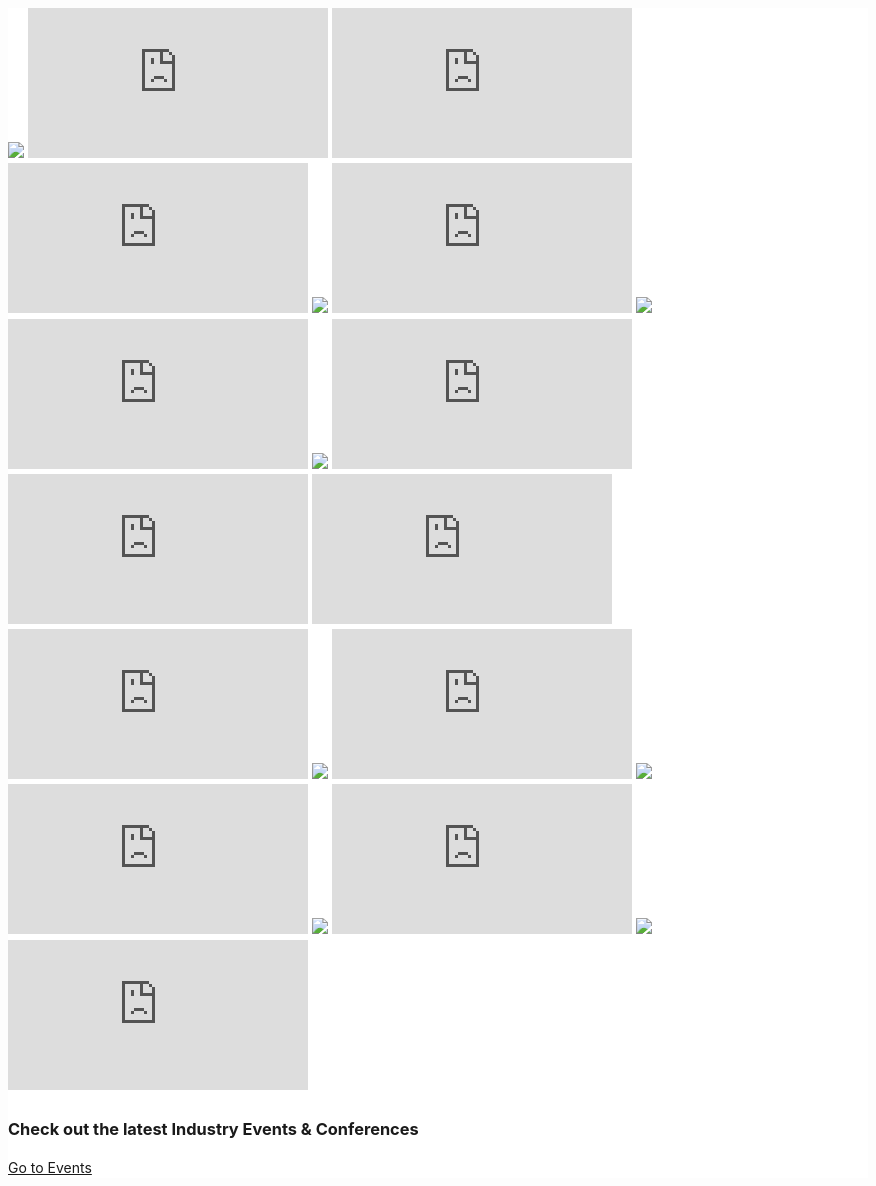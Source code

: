 [![](https://www.thinkgeoenergy.com/survey-laboratory-and-research-capabilities-for-superhot-rock-geothermal/)](https://www.thinkgeoenergy.com/survey-laboratory-and-research-capabilities-for-superhot-rock-geothermal/)
[![](https://ads.thinkgeoenergy.com/delivery/avw.php?zoneid=35&cb=1&n=ac8caac7)](https://ads.thinkgeoenergy.com/delivery/ck.php?n=ac8caac7&cb=1)
[![](https://ads.thinkgeoenergy.com/delivery/avw.php?zoneid=36&cb=1&n=a19b6bc8)](https://ads.thinkgeoenergy.com/delivery/ck.php?n=a19b6bc8&cb=1)
[![](https://ads.thinkgeoenergy.com/delivery/avw.php?zoneid=37&cb=1&n=ae3fd23e)](https://ads.thinkgeoenergy.com/delivery/ck.php?n=ae3fd23e&cb=1)
[![](https://ads.thinkgeoenergy.com/images/476eb28404bc7209c844fbfbd47b5d28.jpg)](https://ads.thinkgeoenergy.com/delivery/cl.php?bannerid=35&zoneid=2&sig=a917c6c0f2e3da26dbab140583e33f79f4282700f22311e51efeddd8c441792a&oadest=http%3A%2F%2Fexergy-orc.com%2F%3F%26utm_source%3Dthink%2Bgeo%2Benergy%26utm_medium%3Ddisplay%26utm_campaign%3Dthink%2Bgeo%2Benergy%2Bwebsite%2Badvertising)
![](https://ads.thinkgeoenergy.com/delivery/lg.php?bannerid=35&campaignid=1&zoneid=2&loc=https%3A%2F%2Fwww.thinkgeoenergy.com%2Fsurvey-laboratory-and-research-capabilities-for-superhot-rock-geothermal%2F&cb=3c688029b2)
[![](https://ads.thinkgeoenergy.com/images/a62b7481c7116f0aac3d58406ab9fb81.png)](https://ads.thinkgeoenergy.com/delivery/cl.php?bannerid=310&zoneid=3&sig=b88a8bde13e9b9d2a9b95000271f9f6e7b2a7129c09729a3226591ce0274baaf&oadest=https%3A%2F%2Fwww.orcan-energy.com%2Fen%2F%3F%26utm_source%3Dthink%2Bgeo%2Benergy%26utm_medium%3Ddisplay%26utm_campaign%3Dthink%2Bgeo%2Benergy%2Bwebsite%2Badvertising)
![](https://ads.thinkgeoenergy.com/delivery/lg.php?bannerid=310&campaignid=1&zoneid=3&loc=https%3A%2F%2Fwww.thinkgeoenergy.com%2Fsurvey-laboratory-and-research-capabilities-for-superhot-rock-geothermal%2F&cb=0609de179c)
[![](https://ads.thinkgeoenergy.com/images/0e10b6913875ac647e4efda896a463fd.jpg)](https://ads.thinkgeoenergy.com/delivery/cl.php?bannerid=343&zoneid=135&sig=da665187dcfafa7fb1e532b32d330868e2d71fa7ea128dc6ab851700129ef51c&oadest=https%3A%2F%2Fwww.slb.com%2Fproducts-and-services%2Fscaling-new-energy-systems%2Fgeothermal%2Fgeothermal-consulting-services%3Futm_medium%3Dpaid%26utm_term%3Dbanner-ad%26utm_campaign%3D2025-geothermex-consulting-services-awareness)
![](https://ads.thinkgeoenergy.com/delivery/lg.php?bannerid=343&campaignid=1&zoneid=135&loc=https%3A%2F%2Fwww.thinkgeoenergy.com%2Fsurvey-laboratory-and-research-capabilities-for-superhot-rock-geothermal%2F&cb=3c26578aa6)
[![](https://ads.thinkgeoenergy.com/delivery/avw.php?zoneid=12&cb=1&n=a5182671)](https://ads.thinkgeoenergy.com/delivery/ck.php?n=a5182671&cb=1)
[![](https://ads.thinkgeoenergy.com/delivery/avw.php?zoneid=13&cb=1&n=a2c2aee1)](https://ads.thinkgeoenergy.com/delivery/ck.php?n=a2c2aee1&cb=1)
[![](https://ads.thinkgeoenergy.com/delivery/avw.php?zoneid=146&cb=1&n=a962a961)](https://ads.thinkgeoenergy.com/delivery/ck.php?n=a962a961&cb=1)
[![](https://ads.thinkgeoenergy.com/images/b2d37bc1f3a527628eaa8da73d21b04b.jpg)](https://ads.thinkgeoenergy.com/delivery/cl.php?bannerid=299&zoneid=148&sig=2233177e813097d19db2b291bfe270ff094861549c2805cb616fb1ee6e2dffc0&oadest=https%3A%2F%2Finco-drilling.com%2F%3F%26utm_source%3Dthink%2Bgeo%2Benergy%26utm_medium%3Ddisplay%26utm_campaign%3Dthink%2Bgeo%2Benergy%2Bwebsite%2Badvertising)
![](https://ads.thinkgeoenergy.com/delivery/lg.php?bannerid=299&campaignid=1&zoneid=148&loc=https%3A%2F%2Fwww.thinkgeoenergy.com%2Fsurvey-laboratory-and-research-capabilities-for-superhot-rock-geothermal%2F&cb=f77d0fcc0a)
[![](https://ads.thinkgeoenergy.com/images/e7ebde4d5266b5e376df11bd37a43e9c.jpg)](https://ads.thinkgeoenergy.com/delivery/cl.php?bannerid=300&zoneid=149&sig=1eaf5ad35af15910acd4493452cce8545c2639550551eb67a44c40a5a4b0ceac&oadest=https%3A%2F%2Finco-drilling.com%2F%3F%26utm_source%3Dthink%2Bgeo%2Benergy%26utm_medium%3Ddisplay%26utm_campaign%3Dthink%2Bgeo%2Benergy%2Bwebsite%2Badvertising)
![](https://ads.thinkgeoenergy.com/delivery/lg.php?bannerid=300&campaignid=1&zoneid=149&loc=https%3A%2F%2Fwww.thinkgeoenergy.com%2Fsurvey-laboratory-and-research-capabilities-for-superhot-rock-geothermal%2F&cb=b98bf26126)
[![](https://ads.thinkgeoenergy.com/images/c05bbc71b38e913aaddba397f8e88435.gif)](https://ads.thinkgeoenergy.com/delivery/cl.php?bannerid=314&zoneid=150&sig=c88236cc6eca61c691af98066fcf5de828a9bd6b33f84708c43607b27f74ce70&oadest=https%3A%2F%2Fstrydefurther.com%2Findustries%2Flow-cost-low-environmental-impact-exploration-and-monitoring-solutions-for-geothermal-energy-production-2%3F%26utm_source%3Dthink%2Bgeo%2Benergy%26utm_medium%3Ddisplay%26utm_campaign%3Dthink%2Bgeo%2Benergy%2Bwebsite%2Badvertising)
![](https://ads.thinkgeoenergy.com/delivery/lg.php?bannerid=314&campaignid=1&zoneid=150&loc=https%3A%2F%2Fwww.thinkgeoenergy.com%2Fsurvey-laboratory-and-research-capabilities-for-superhot-rock-geothermal%2F&cb=267a34130e)
[![](https://ads.thinkgeoenergy.com/images/8a5a96ea04a2c1fe06a37e11acd687e2.gif)](https://ads.thinkgeoenergy.com/delivery/cl.php?bannerid=315&zoneid=151&sig=5ee8f7a3d59fa5621b76adae024389ccd468674329b65928694e5f0be9840501&oadest=https%3A%2F%2Fstrydefurther.com%2Findustries%2Flow-cost-low-environmental-impact-exploration-and-monitoring-solutions-for-geothermal-energy-production-2%3F%26utm_source%3Dthink%2Bgeo%2Benergy%26utm_medium%3Ddisplay%26utm_campaign%3Dthink%2Bgeo%2Benergy%2Bwebsite%2Badvertising)
![](https://ads.thinkgeoenergy.com/delivery/lg.php?bannerid=315&campaignid=1&zoneid=151&loc=https%3A%2F%2Fwww.thinkgeoenergy.com%2Fsurvey-laboratory-and-research-capabilities-for-superhot-rock-geothermal%2F&cb=cf3ad07750)
### Check out the latest Industry Events & Conferences
[Go to Events](https://www.thinkgeoenergy.com/events)